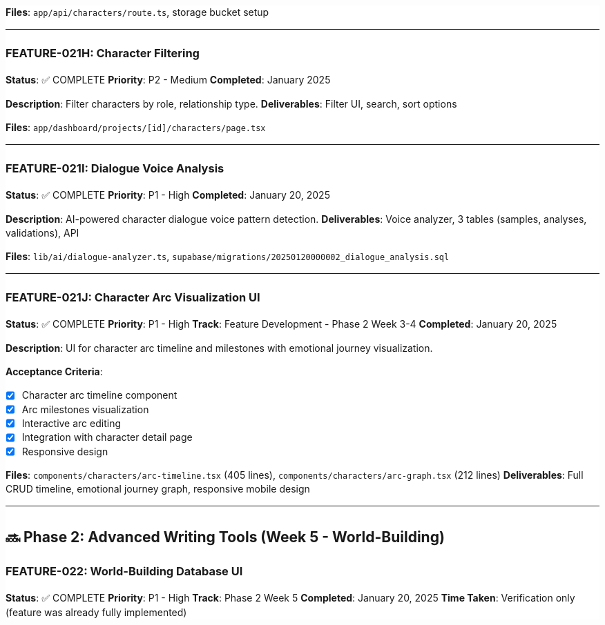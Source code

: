 **Files**: `app/api/characters/route.ts`, storage bucket setup

---

### FEATURE-021H: Character Filtering
**Status**: ✅ COMPLETE
**Priority**: P2 - Medium
**Completed**: January 2025

**Description**: Filter characters by role, relationship type.
**Deliverables**: Filter UI, search, sort options

**Files**: `app/dashboard/projects/[id]/characters/page.tsx`

---

### FEATURE-021I: Dialogue Voice Analysis
**Status**: ✅ COMPLETE
**Priority**: P1 - High
**Completed**: January 20, 2025

**Description**: AI-powered character dialogue voice pattern detection.
**Deliverables**: Voice analyzer, 3 tables (samples, analyses, validations), API

**Files**: `lib/ai/dialogue-analyzer.ts`, `supabase/migrations/20250120000002_dialogue_analysis.sql`

---

### FEATURE-021J: Character Arc Visualization UI
**Status**: ✅ COMPLETE
**Priority**: P1 - High
**Track**: Feature Development - Phase 2 Week 3-4
**Completed**: January 20, 2025

**Description**: UI for character arc timeline and milestones with emotional journey visualization.

**Acceptance Criteria**:
- [x] Character arc timeline component
- [x] Arc milestones visualization
- [x] Interactive arc editing
- [x] Integration with character detail page
- [x] Responsive design

**Files**: `components/characters/arc-timeline.tsx` (405 lines), `components/characters/arc-graph.tsx` (212 lines)
**Deliverables**: Full CRUD timeline, emotional journey graph, responsive mobile design

---

## 🔜 Phase 2: Advanced Writing Tools (Week 5 - World-Building)

### FEATURE-022: World-Building Database UI
**Status**: ✅ COMPLETE
**Priority**: P1 - High
**Track**: Phase 2 Week 5
**Completed**: January 20, 2025
**Time Taken**: Verification only (feature was already fully implemented)
